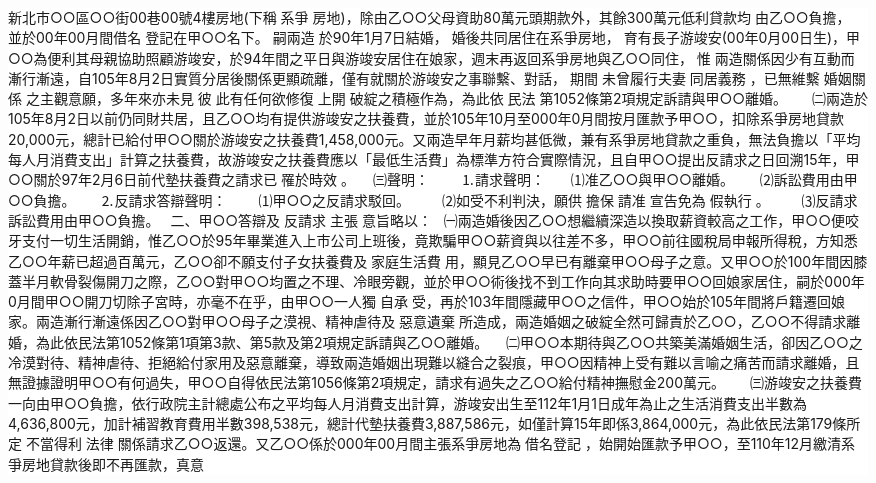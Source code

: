 新北市○○區○○街00巷00號4樓房地(下稱
系爭
房地)，除由乙○○父母資助80萬元頭期款外，其餘300萬元低利貸款均
由乙○○負擔，
並於00年00月間借名
登記在甲○○名下。
嗣兩造
於90年1月7日結婚，
婚後共同居住在系爭房地，
育有長子游竣安(00年0月00日生)，甲○○為便利其母親協助照顧游竣安，於94年間之平日與游竣安居住在娘家，週末再返回系爭房地與乙○○同住，
惟
兩造關係因少有互動而漸行漸遠，自105年8月2日實質分居後關係更顯疏離，僅有就關於游竣安之事聯繫、對話，
期間
未曾履行夫妻
同居義務
，已無維繫
婚姻關係
之主觀意願，多年來亦未見
彼
此有任何欲修復
上開
破綻之積極作為，為此依
民法
第1052條第2項規定訴請與甲○○離婚。　
　㈡兩造於105年8月2日以前仍同財共居，且乙○○均有提供游竣安之扶養費，並於105年10月至000年0月間按月匯款予甲○○，扣除系爭房地貸款20,000元，總計已給付甲○○關於游竣安之扶養費1,458,000元。又兩造早年月薪均甚低微，兼有系爭房地貸款之重負，無法負擔以「平均每人月消費支出」計算之扶養費，故游竣安之扶養費應以「最低生活費」為標準方符合實際情況，且自甲○○提出反請求之日回溯15年，甲○○關於97年2月6日前代墊扶養費之請求已
罹於時效
。
　㈢聲明：　
　⒈請求聲明：
　  ⑴准乙○○與甲○○離婚。
　  ⑵訴訟費用由甲○○負擔。　
　⒉反請求答辯聲明：
　　⑴甲○○之反請求駁回。
　　⑵如受不利判決，願供
擔保
請准
宣告免為
假執行
。
　　⑶反請求訴訟費用由甲○○負擔。　
二、甲○○答辯及
反請求
主張
意旨略以：
  ㈠兩造婚後因乙○○想繼續深造以換取薪資較高之工作，甲○○便咬牙支付一切生活開銷，惟乙○○於95年畢業進入上市公司上班後，竟欺騙甲○○薪資與以往差不多，甲○○前往國稅局申報所得稅，方知悉乙○○年薪已超過百萬元，乙○○卻不願支付子女扶養費及
家庭生活費
用，顯見乙○○早已有離棄甲○○母子之意。又甲○○於100年間因膝蓋半月軟骨裂傷開刀之際，乙○○對甲○○均置之不理、冷眼旁觀，並於甲○○術後找不到工作向其求助時要甲○○回娘家居住，嗣於000年0月間甲○○開刀切除子宮時，亦毫不在乎，由甲○○一人獨
自承
受，再於103年間隱藏甲○○之信件，甲○○始於105年間將戶籍遷回娘家。兩造漸行漸遠係因乙○○對甲○○母子之漠視、精神虐待及
惡意遺棄
所造成，兩造婚姻之破綻全然可歸責於乙○○，乙○○不得請求離婚，為此依民法第1052條第1項第3款、第5款及第2項規定訴請與乙○○離婚。
　㈡甲○○本期待與乙○○共築美滿婚姻生活，卻因乙○○之冷漠對待、精神虐待、拒絕給付家用及惡意離棄，導致兩造婚姻出現難以縫合之裂痕，甲○○因精神上受有難以言喻之痛苦而請求離婚，且無證據證明甲○○有何過失，甲○○自得依民法第1056條第2項規定，請求有過失之乙○○給付精神撫慰金200萬元。　
　㈢游竣安之扶養費一向由甲○○負擔，依行政院主計總處公布之平均每人月消費支出計算，游竣安出生至112年1月1日成年為止之生活消費支出半數為4,636,800元，加計補習教育費用半數398,538元，總計代墊扶養費3,887,586元，如僅計算15年即係3,864,000元，為此依民法第179條所定
不當得利
法律
關係請求乙○○返還。又乙○○係於000年00月間主張系爭房地為
借名登記
，始開始匯款予甲○○，至110年12月繳清系爭房地貸款後即不再匯款，真意